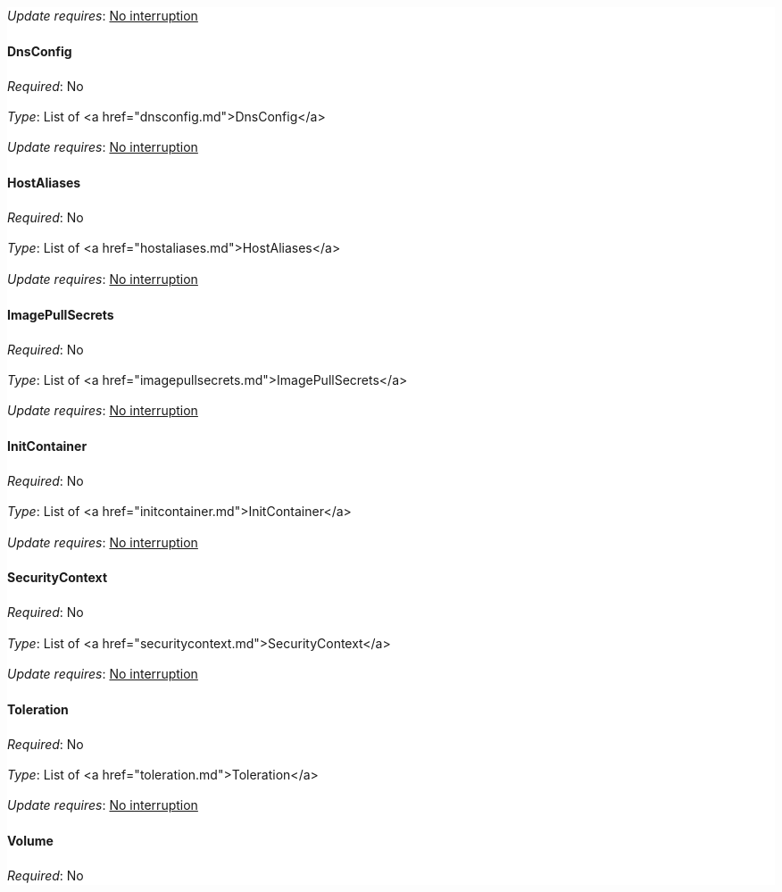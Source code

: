 _Update requires_: [No interruption](https://docs.aws.amazon.com/AWSCloudFormation/latest/UserGuide/using-cfn-updating-stacks-update-behaviors.html#update-no-interrupt)

#### DnsConfig

_Required_: No

_Type_: List of &lt;a href=&#34;dnsconfig.md&#34;&gt;DnsConfig&lt;/a&gt;

_Update requires_: [No interruption](https://docs.aws.amazon.com/AWSCloudFormation/latest/UserGuide/using-cfn-updating-stacks-update-behaviors.html#update-no-interrupt)

#### HostAliases

_Required_: No

_Type_: List of &lt;a href=&#34;hostaliases.md&#34;&gt;HostAliases&lt;/a&gt;

_Update requires_: [No interruption](https://docs.aws.amazon.com/AWSCloudFormation/latest/UserGuide/using-cfn-updating-stacks-update-behaviors.html#update-no-interrupt)

#### ImagePullSecrets

_Required_: No

_Type_: List of &lt;a href=&#34;imagepullsecrets.md&#34;&gt;ImagePullSecrets&lt;/a&gt;

_Update requires_: [No interruption](https://docs.aws.amazon.com/AWSCloudFormation/latest/UserGuide/using-cfn-updating-stacks-update-behaviors.html#update-no-interrupt)

#### InitContainer

_Required_: No

_Type_: List of &lt;a href=&#34;initcontainer.md&#34;&gt;InitContainer&lt;/a&gt;

_Update requires_: [No interruption](https://docs.aws.amazon.com/AWSCloudFormation/latest/UserGuide/using-cfn-updating-stacks-update-behaviors.html#update-no-interrupt)

#### SecurityContext

_Required_: No

_Type_: List of &lt;a href=&#34;securitycontext.md&#34;&gt;SecurityContext&lt;/a&gt;

_Update requires_: [No interruption](https://docs.aws.amazon.com/AWSCloudFormation/latest/UserGuide/using-cfn-updating-stacks-update-behaviors.html#update-no-interrupt)

#### Toleration

_Required_: No

_Type_: List of &lt;a href=&#34;toleration.md&#34;&gt;Toleration&lt;/a&gt;

_Update requires_: [No interruption](https://docs.aws.amazon.com/AWSCloudFormation/latest/UserGuide/using-cfn-updating-stacks-update-behaviors.html#update-no-interrupt)

#### Volume

_Required_: No
